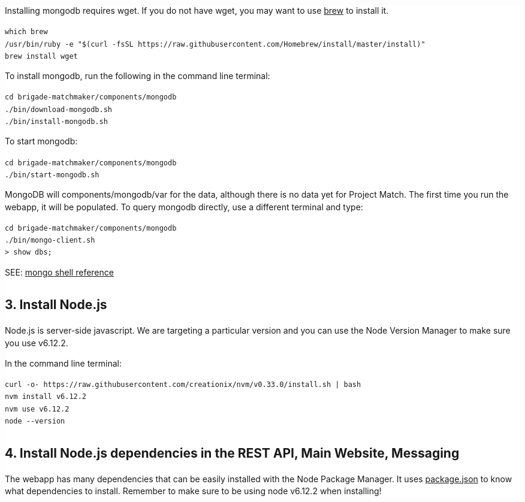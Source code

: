 Installing mongodb requires wget. If you do not have wget, you may want to use [brew](https://brew.sh/) to install it. 

```
which brew
/usr/bin/ruby -e "$(curl -fsSL https://raw.githubusercontent.com/Homebrew/install/master/install)"
brew install wget
```

To install mongodb, run the following in the command line terminal:

```
cd brigade-matchmaker/components/mongodb
./bin/download-mongodb.sh
./bin/install-mongodb.sh
```

To start mongodb:
```
cd brigade-matchmaker/components/mongodb
./bin/start-mongodb.sh
```

MongoDB will components/mongodb/var for the data, although there is no data yet for Project Match. The first time you run the webapp, it will be populated. To query mongodb directly, use a different terminal and type:

```
cd brigade-matchmaker/components/mongodb
./bin/mongo-client.sh
> show dbs;
```

SEE: [mongo shell reference](https://docs.mongodb.com/manual/reference/mongo-shell/)

## 3. Install Node.js

Node.js is server-side javascript. We are targeting a particular version and you can use the Node Version Manager to make sure you use v6.12.2.

In the command line terminal:

```
curl -o- https://raw.githubusercontent.com/creationix/nvm/v0.33.0/install.sh | bash
nvm install v6.12.2
nvm use v6.12.2
node --version
```

## 4. Install Node.js dependencies in the REST API, Main Website, Messaging

The webapp has many dependencies that can be easily installed with the Node Package Manager. It uses [package.json](https://github.com/designforsf/brigade-matchmaker/blob/master/components/main_website/package.json) to know what dependencies to install. Remember to make sure to be using node v6.12.2 when installing!
